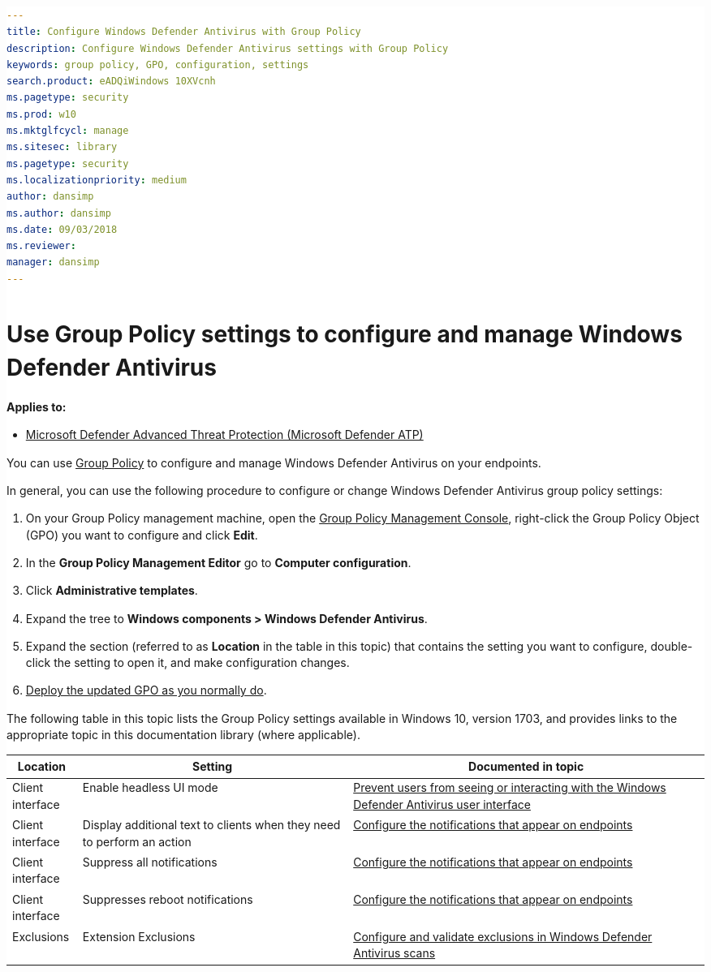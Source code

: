 ```yaml
---
title: Configure Windows Defender Antivirus with Group Policy
description: Configure Windows Defender Antivirus settings with Group Policy
keywords: group policy, GPO, configuration, settings
search.product: eADQiWindows 10XVcnh
ms.pagetype: security
ms.prod: w10
ms.mktglfcycl: manage
ms.sitesec: library
ms.pagetype: security
ms.localizationpriority: medium
author: dansimp
ms.author: dansimp
ms.date: 09/03/2018
ms.reviewer: 
manager: dansimp
---
```


# Use Group Policy settings to configure and manage Windows Defender Antivirus

**Applies to:**

- [Microsoft Defender Advanced Threat Protection (Microsoft Defender ATP)](https://go.microsoft.com/fwlink/p/?linkid=2069559)

You can use [Group Policy](https://msdn.microsoft.com/library/ee663280(v=vs.85).aspx) to configure and manage Windows Defender Antivirus on your endpoints.

In general, you can use the following procedure to configure or change Windows Defender Antivirus group policy settings:

1.  On your Group Policy management machine, open the [Group Policy Management Console](https://technet.microsoft.com/library/cc731212.aspx), right-click the Group Policy Object (GPO) you want to configure and click **Edit**.

3.  In the **Group Policy Management Editor** go to **Computer configuration**.

4.  Click **Administrative templates**.

5.  Expand the tree to **Windows components > Windows Defender Antivirus**.

6. Expand the section (referred to as **Location** in the table in this topic) that contains the setting you want to configure, double-click the setting to open it, and make configuration changes.

7. [Deploy the updated GPO as you normally do](https://msdn.microsoft.com/library/ee663280(v=vs.85).aspx). 

The following table in this topic lists the Group Policy settings available in Windows 10, version 1703, and provides links to the appropriate topic in this documentation library (where applicable).


Location | Setting | Documented in topic
---|---|---
Client interface | Enable headless UI mode | [Prevent users from seeing or interacting with the Windows Defender Antivirus user interface](prevent-end-user-interaction-windows-defender-antivirus.md)
Client interface | Display additional text to clients when they need to perform an action | [Configure the notifications that appear on endpoints](configure-notifications-windows-defender-antivirus.md)
Client interface | Suppress all notifications | [Configure the notifications that appear on endpoints](configure-notifications-windows-defender-antivirus.md)
Client interface | Suppresses reboot notifications | [Configure the notifications that appear on endpoints](configure-notifications-windows-defender-antivirus.md)
Exclusions | Extension Exclusions | [Configure and validate exclusions in Windows Defender Antivirus scans](configure-exclusions-windows-defender-antivirus.md)